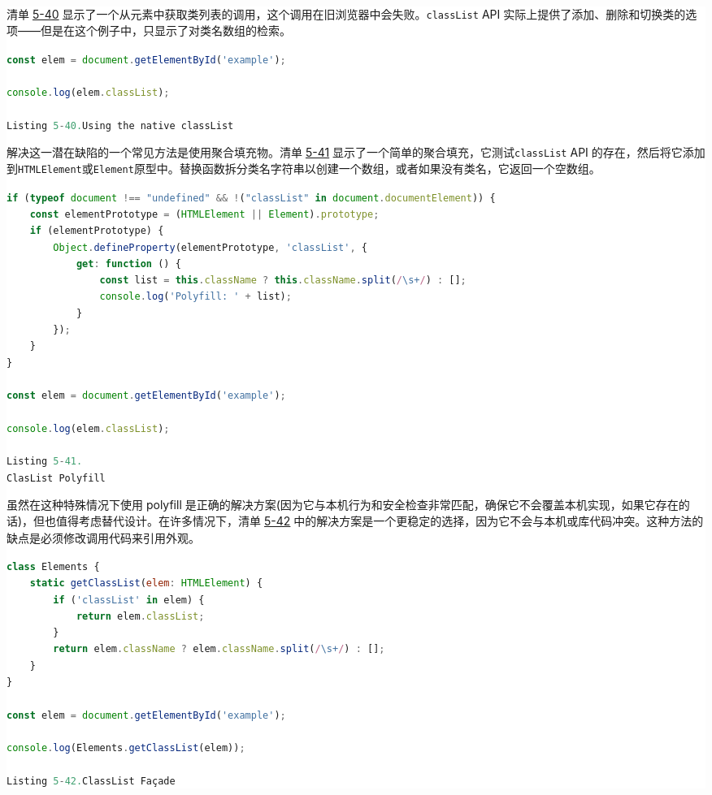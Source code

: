 清单 [5-40](#Par153) 显示了一个从元素中获取类列表的调用，这个调用在旧浏览器中会失败。`classList` API 实际上提供了添加、删除和切换类的选项——但是在这个例子中，只显示了对类名数组的检索。

```js
const elem = document.getElementById('example');

console.log(elem.classList);

Listing 5-40.Using the native classList

```

解决这一潜在缺陷的一个常见方法是使用聚合填充物。清单 [5-41](#Par155) 显示了一个简单的聚合填充，它测试`classList` API 的存在，然后将它添加到`HTMLElement`或`Element`原型中。替换函数拆分类名字符串以创建一个数组，或者如果没有类名，它返回一个空数组。

```js
if (typeof document !== "undefined" && !("classList" in document.documentElement)) {
    const elementPrototype = (HTMLElement || Element).prototype;
    if (elementPrototype) {
        Object.defineProperty(elementPrototype, 'classList', {
            get: function () {
                const list = this.className ? this.className.split(/\s+/) : [];
                console.log('Polyfill: ' + list);
            }
        });
    }
}

const elem = document.getElementById('example');

console.log(elem.classList);

Listing 5-41.
ClasList Polyfill

```

虽然在这种特殊情况下使用 polyfill 是正确的解决方案(因为它与本机行为和安全检查非常匹配，确保它不会覆盖本机实现，如果它存在的话)，但也值得考虑替代设计。在许多情况下，清单 [5-42](#Par157) 中的解决方案是一个更稳定的选择，因为它不会与本机或库代码冲突。这种方法的缺点是必须修改调用代码来引用外观。

```js
class Elements {
    static getClassList(elem: HTMLElement) {
        if ('classList' in elem) {
            return elem.classList;
        }
        return elem.className ? elem.className.split(/\s+/) : [];
    }
}

const elem = document.getElementById('example');

console.log(Elements.getClassList(elem));

Listing 5-42.ClassList Façade

```
